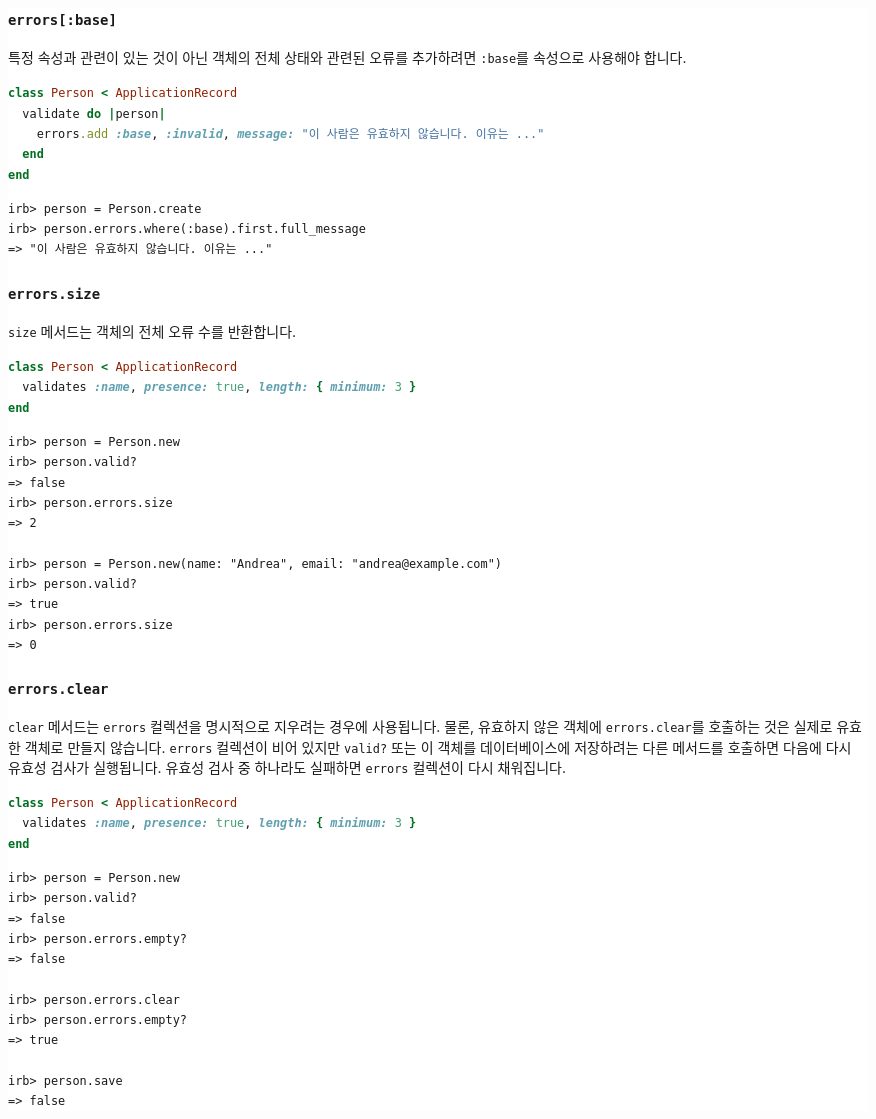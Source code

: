 
### `errors[:base]`

특정 속성과 관련이 있는 것이 아닌 객체의 전체 상태와 관련된 오류를 추가하려면 `:base`를 속성으로 사용해야 합니다.

```ruby
class Person < ApplicationRecord
  validate do |person|
    errors.add :base, :invalid, message: "이 사람은 유효하지 않습니다. 이유는 ..."
  end
end
```

```irb
irb> person = Person.create
irb> person.errors.where(:base).first.full_message
=> "이 사람은 유효하지 않습니다. 이유는 ..."
```

### `errors.size`

`size` 메서드는 객체의 전체 오류 수를 반환합니다.

```ruby
class Person < ApplicationRecord
  validates :name, presence: true, length: { minimum: 3 }
end
```

```irb
irb> person = Person.new
irb> person.valid?
=> false
irb> person.errors.size
=> 2

irb> person = Person.new(name: "Andrea", email: "andrea@example.com")
irb> person.valid?
=> true
irb> person.errors.size
=> 0
```

### `errors.clear`

`clear` 메서드는 `errors` 컬렉션을 명시적으로 지우려는 경우에 사용됩니다. 물론, 유효하지 않은 객체에 `errors.clear`를 호출하는 것은 실제로 유효한 객체로 만들지 않습니다. `errors` 컬렉션이 비어 있지만 `valid?` 또는 이 객체를 데이터베이스에 저장하려는 다른 메서드를 호출하면 다음에 다시 유효성 검사가 실행됩니다. 유효성 검사 중 하나라도 실패하면 `errors` 컬렉션이 다시 채워집니다.

```ruby
class Person < ApplicationRecord
  validates :name, presence: true, length: { minimum: 3 }
end
```

```irb
irb> person = Person.new
irb> person.valid?
=> false
irb> person.errors.empty?
=> false

irb> person.errors.clear
irb> person.errors.empty?
=> true

irb> person.save
=> false

```

[MySQL 매뉴얼]: https://dev.mysql.com/doc/refman/en/multiple-column-indexes.html
[PostgreSQL 매뉴얼]: https://www.postgresql.org/docs/current/static/ddl-constraints.html
[`errors`]: https://api.rubyonrails.org/classes/ActiveModel/Validations.html#method-i-errors
[`invalid?`]: https://api.rubyonrails.org/classes/ActiveModel/Validations.html#method-i-invalid-3F
[`valid?`]: https://api.rubyonrails.org/classes/ActiveRecord/Validations.html#method-i-valid-3F
[Errors#squarebrackets]: https://api.rubyonrails.org/classes/ActiveModel/Errors.html#method-i-5B-5D
[`ActiveModel::Validations::HelperMethods`]: https://api.rubyonrails.org/classes/ActiveModel/Validations/HelperMethods.html
[`Object#blank?`]: https://api.rubyonrails.org/classes/Object.html#method-i-blank-3F
[`Object#present?`]: https://api.rubyonrails.org/classes/Object.html#method-i-present-3F
[`validates_uniqueness_of`]: https://api.rubyonrails.org/classes/ActiveRecord/Validations/ClassMethods.html#method-i-validates_uniqueness_of
[`add_index`]: https://api.rubyonrails.org/classes/ActiveRecord/ConnectionAdapters/SchemaStatements.html#method-i-add_index
[`validates_associated`]: https://api.rubyonrails.org/classes/ActiveRecord/Validations/ClassMethods.html#method-i-validates_associated
[`validates_each`]: https://api.rubyonrails.org/classes/ActiveModel/Validations/ClassMethods.html#method-i-validates_each
[`validates_with`]: https://api.rubyonrails.org/classes/ActiveModel/Validations/ClassMethods.html#method-i-validates_with
[`ActiveModel::Validations`]: https://api.rubyonrails.org/classes/ActiveModel/Validations.html
[`with_options`]: https://api.rubyonrails.org/classes/Object.html#method-i-with_options
[`ActiveModel::EachValidator`]: https://api.rubyonrails.org/classes/ActiveModel/EachValidator.html
[`ActiveModel::Validator`]: https://api.rubyonrails.org/classes/ActiveModel/Validator.html
[`validate`]: https://api.rubyonrails.org/classes/ActiveModel/Validations/ClassMethods.html#method-i-validate
[`ActiveModel::Errors`]: https://api.rubyonrails.org/classes/ActiveModel/Errors.html
[`ActiveModel::Error`]: https://api.rubyonrails.org/classes/ActiveModel/Error.html
[`full_message`]: https://api.rubyonrails.org/classes/ActiveModel/Errors.html#method-i-full_message
[`where`]: https://api.rubyonrails.org/classes/ActiveModel/Errors.html#method-i-where
[`add`]: https://api.rubyonrails.org/classes/ActiveModel/Errors.html#method-i-add
